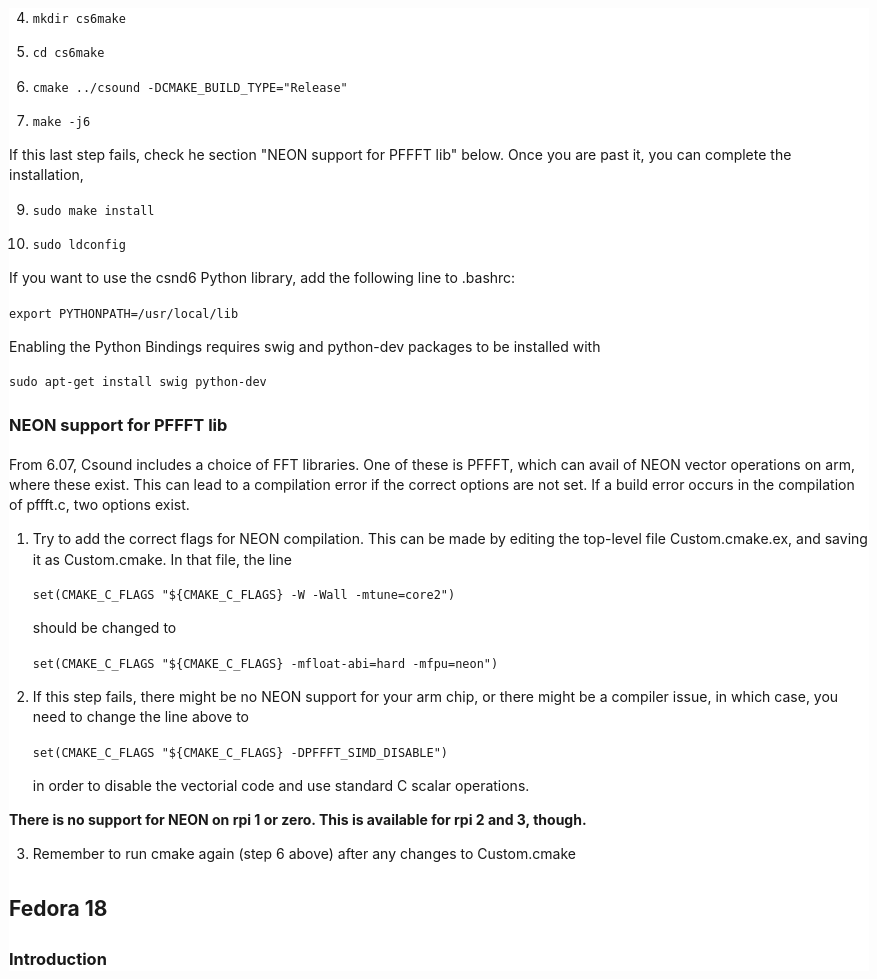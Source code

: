 4.  `mkdir cs6make`

5.  `cd cs6make`

6.  `cmake ../csound -DCMAKE_BUILD_TYPE="Release"` 

7.  `make -j6`

If this last step fails, check he section "NEON support for PFFFT lib"
below. Once you are past it, you can complete the installation,

9.  `sudo make install`

10. `sudo ldconfig `

If you want to use the csnd6 Python library, add the following line to .bashrc:

`export PYTHONPATH=/usr/local/lib`

Enabling the Python Bindings requires swig and python-dev packages to be installed with 

`sudo apt-get install swig python-dev`

### NEON support for PFFFT lib

From 6.07, Csound includes a choice of FFT libraries. One of these is
PFFFT, which can avail of NEON vector operations on arm, where these
exist. This can lead to a compilation error if the correct options are
not set. If a build error occurs in the compilation of pffft.c, two
options exist.

1. Try to add the correct flags for NEON compilation. This can be made
by editing the top-level file Custom.cmake.ex, and saving it as
Custom.cmake. In that file, the line

   `set(CMAKE_C_FLAGS "${CMAKE_C_FLAGS} -W -Wall -mtune=core2")`

   should be changed to

   `set(CMAKE_C_FLAGS "${CMAKE_C_FLAGS} -mfloat-abi=hard -mfpu=neon")`

2. If this step fails, there might be no NEON support for your arm chip,
or there might be a compiler issue, in which case, you need to change the line above to

    `set(CMAKE_C_FLAGS "${CMAKE_C_FLAGS} -DPFFFT_SIMD_DISABLE")`

    in order to disable the vectorial code and use standard C scalar
    operations.

**There is no support for NEON on rpi 1 or zero. This is available for
rpi 2 and 3, though.**

3. Remember to run cmake again (step 6 above) after any changes to Custom.cmake



## Fedora 18

### Introduction 
